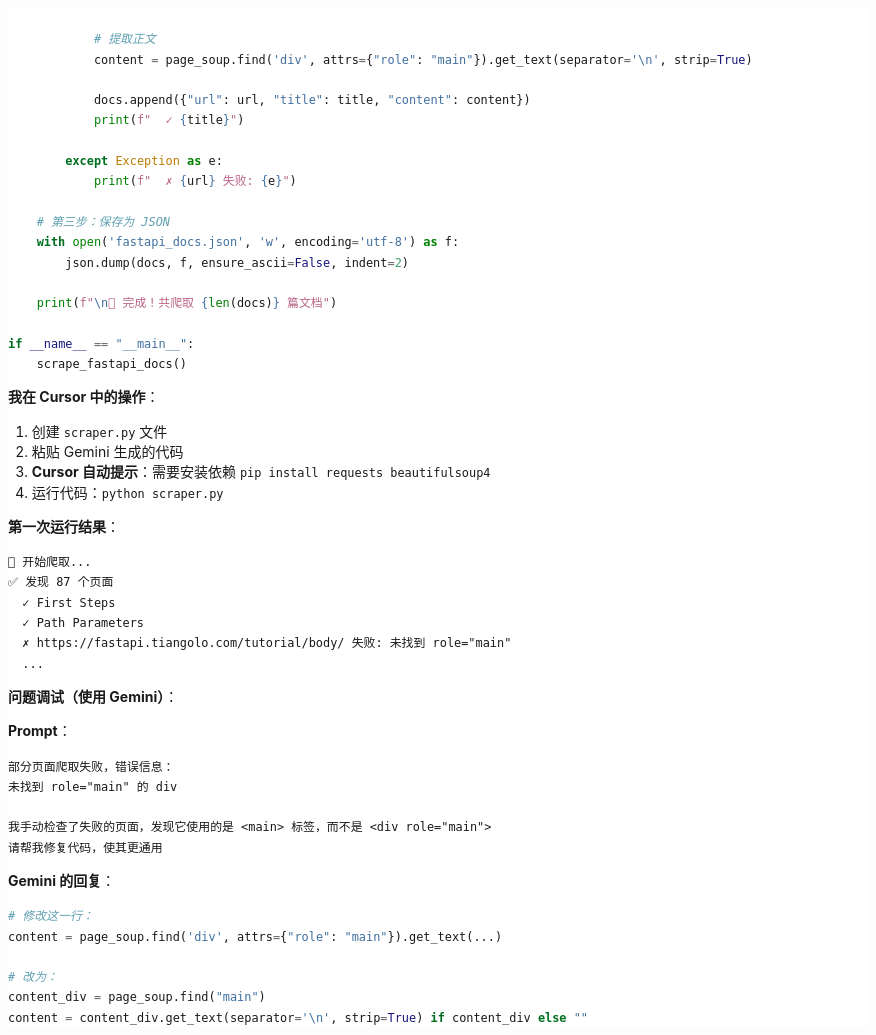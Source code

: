 ```python
            
            # 提取正文
            content = page_soup.find('div', attrs={"role": "main"}).get_text(separator='\n', strip=True)
            
            docs.append({"url": url, "title": title, "content": content})
            print(f"  ✓ {title}")
            
        except Exception as e:
            print(f"  ✗ {url} 失败: {e}")
    
    # 第三步：保存为 JSON
    with open('fastapi_docs.json', 'w', encoding='utf-8') as f:
        json.dump(docs, f, ensure_ascii=False, indent=2)
    
    print(f"\n🎉 完成！共爬取 {len(docs)} 篇文档")

if __name__ == "__main__":
    scrape_fastapi_docs()
```

**我在 Cursor 中的操作**：

1. 创建 `scraper.py` 文件
2. 粘贴 Gemini 生成的代码
3. **Cursor 自动提示**：需要安装依赖 `pip install requests beautifulsoup4`
4. 运行代码：`python scraper.py`

**第一次运行结果**：

```
🚀 开始爬取...
✅ 发现 87 个页面
  ✓ First Steps
  ✓ Path Parameters
  ✗ https://fastapi.tiangolo.com/tutorial/body/ 失败: 未找到 role="main"
  ...
```

**问题调试（使用 Gemini）**：

**Prompt**：

```
部分页面爬取失败，错误信息：
未找到 role="main" 的 div

我手动检查了失败的页面，发现它使用的是 <main> 标签，而不是 <div role="main">
请帮我修复代码，使其更通用
```

**Gemini 的回复**：

```python
# 修改这一行：
content = page_soup.find('div', attrs={"role": "main"}).get_text(...)

# 改为：
content_div = page_soup.find("main")
content = content_div.get_text(separator='\n', strip=True) if content_div else ""
```
